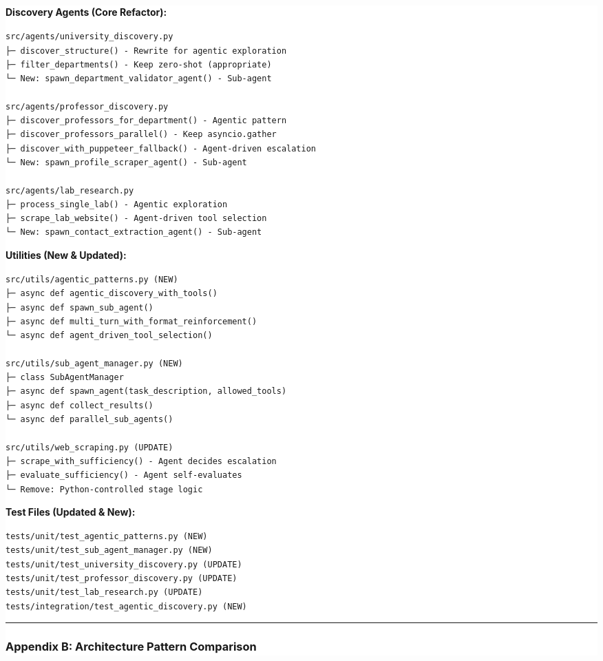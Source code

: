 **Discovery Agents (Core Refactor):**

```
src/agents/university_discovery.py
├─ discover_structure() - Rewrite for agentic exploration
├─ filter_departments() - Keep zero-shot (appropriate)
└─ New: spawn_department_validator_agent() - Sub-agent

src/agents/professor_discovery.py
├─ discover_professors_for_department() - Agentic pattern
├─ discover_professors_parallel() - Keep asyncio.gather
├─ discover_with_puppeteer_fallback() - Agent-driven escalation
└─ New: spawn_profile_scraper_agent() - Sub-agent

src/agents/lab_research.py
├─ process_single_lab() - Agentic exploration
├─ scrape_lab_website() - Agent-driven tool selection
└─ New: spawn_contact_extraction_agent() - Sub-agent
```

**Utilities (New & Updated):**

```
src/utils/agentic_patterns.py (NEW)
├─ async def agentic_discovery_with_tools()
├─ async def spawn_sub_agent()
├─ async def multi_turn_with_format_reinforcement()
└─ async def agent_driven_tool_selection()

src/utils/sub_agent_manager.py (NEW)
├─ class SubAgentManager
├─ async def spawn_agent(task_description, allowed_tools)
├─ async def collect_results()
└─ async def parallel_sub_agents()

src/utils/web_scraping.py (UPDATE)
├─ scrape_with_sufficiency() - Agent decides escalation
├─ evaluate_sufficiency() - Agent self-evaluates
└─ Remove: Python-controlled stage logic
```

**Test Files (Updated & New):**

```
tests/unit/test_agentic_patterns.py (NEW)
tests/unit/test_sub_agent_manager.py (NEW)
tests/unit/test_university_discovery.py (UPDATE)
tests/unit/test_professor_discovery.py (UPDATE)
tests/unit/test_lab_research.py (UPDATE)
tests/integration/test_agentic_discovery.py (NEW)
```

---

### Appendix B: Architecture Pattern Comparison
